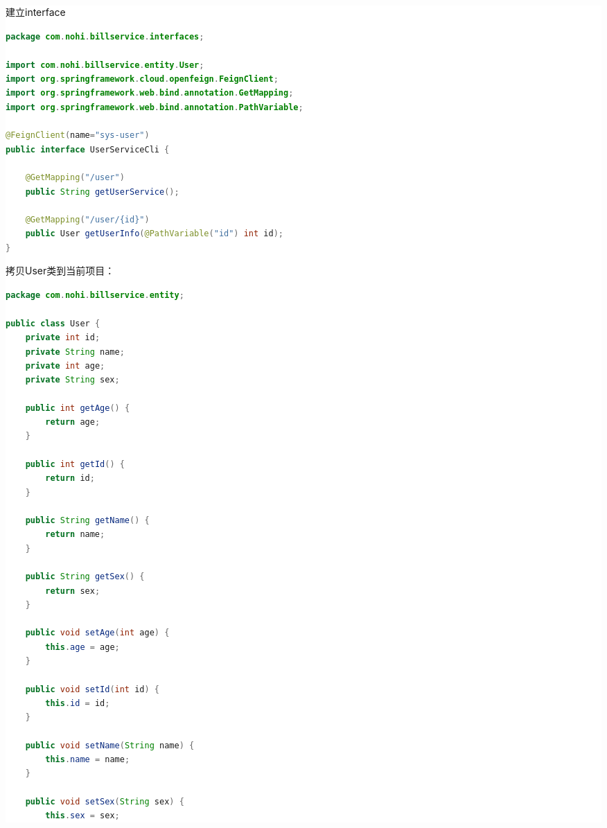 ```java
```



建立interface

```java
package com.nohi.billservice.interfaces;

import com.nohi.billservice.entity.User;
import org.springframework.cloud.openfeign.FeignClient;
import org.springframework.web.bind.annotation.GetMapping;
import org.springframework.web.bind.annotation.PathVariable;

@FeignClient(name="sys-user")
public interface UserServiceCli {

    @GetMapping("/user")
    public String getUserService();

    @GetMapping("/user/{id}")
    public User getUserInfo(@PathVariable("id") int id);
}
```

拷贝User类到当前项目：

```java
package com.nohi.billservice.entity;

public class User {
    private int id;
    private String name;
    private int age;
    private String sex;

    public int getAge() {
        return age;
    }

    public int getId() {
        return id;
    }

    public String getName() {
        return name;
    }

    public String getSex() {
        return sex;
    }

    public void setAge(int age) {
        this.age = age;
    }

    public void setId(int id) {
        this.id = id;
    }

    public void setName(String name) {
        this.name = name;
    }

    public void setSex(String sex) {
        this.sex = sex;
```